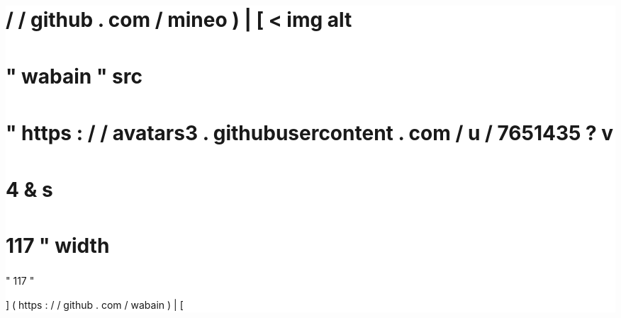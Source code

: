 /
/
github
.
com
/
mineo
)
|
[
<
img
alt
=
"
wabain
"
src
=
"
https
:
/
/
avatars3
.
githubusercontent
.
com
/
u
/
7651435
?
v
=
4
&
s
=
117
"
width
=
"
117
"
>
]
(
https
:
/
/
github
.
com
/
wabain
)
|
[